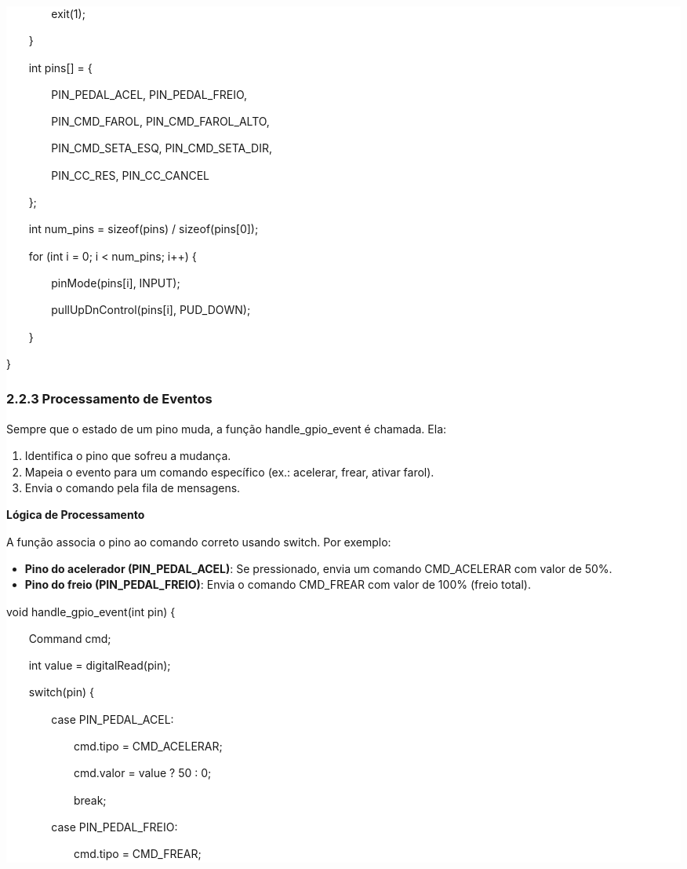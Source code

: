 `        `exit(1);

`    `}

`    `int pins[] = {

`        `PIN_PEDAL_ACEL, PIN_PEDAL_FREIO,

`        `PIN_CMD_FAROL, PIN_CMD_FAROL_ALTO,

`        `PIN_CMD_SETA_ESQ, PIN_CMD_SETA_DIR,

`        `PIN_CC_RES, PIN_CC_CANCEL

`    `};

`    `int num_pins = sizeof(pins) / sizeof(pins[0]);

`    `for (int i = 0; i \< num_pins; i++) {

`        `pinMode(pins[i], INPUT);

`        `pullUpDnControl(pins[i], PUD_DOWN);

`    `}

}

### **2.2.3 Processamento de Eventos**

Sempre que o estado de um pino muda, a função handle_gpio_event é chamada. Ela:

1.  Identifica o pino que sofreu a mudança.
2.  Mapeia o evento para um comando específico (ex.: acelerar, frear, ativar farol).
3.  Envia o comando pela fila de mensagens.

**Lógica de Processamento**

A função associa o pino ao comando correto usando switch. Por exemplo:

-   **Pino do acelerador (PIN_PEDAL_ACEL)**: Se pressionado, envia um comando CMD_ACELERAR com valor de 50%.
-   **Pino do freio (PIN_PEDAL_FREIO)**: Envia o comando CMD_FREAR com valor de 100% (freio total).

void handle_gpio_event(int pin) {

`    `Command cmd;

`    `int value = digitalRead(pin);

`    `switch(pin) {

`        `case PIN_PEDAL_ACEL:

`            `cmd.tipo = CMD_ACELERAR;

`            `cmd.valor = value ? 50 : 0;

`            `break;

`        `case PIN_PEDAL_FREIO:

`            `cmd.tipo = CMD_FREAR;
